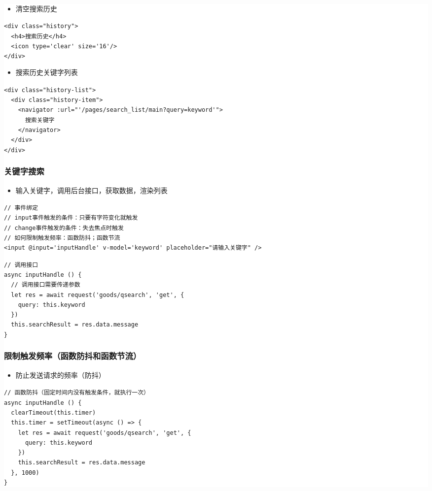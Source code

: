 - 清空搜索历史

```
<div class="history">
  <h4>搜索历史</h4>
  <icon type='clear' size='16'/>
</div>
```

- 搜索历史关键字列表

```
<div class="history-list">
  <div class="history-item">
    <navigator :url="'/pages/search_list/main?query=keyword'">
      搜索关键字
    </navigator>
  </div>
</div>
```

### 关键字搜索

- 输入关键字，调用后台接口，获取数据，渲染列表

```
// 事件绑定
// input事件触发的条件：只要有字符变化就触发
// change事件触发的条件：失去焦点时触发
// 如何限制触发频率：函数防抖；函数节流
<input @input='inputHandle' v-model='keyword' placeholder="请输入关键字" />
```

```
// 调用接口
async inputHandle () {
  // 调用接口需要传递参数
  let res = await request('goods/qsearch', 'get', {
    query: this.keyword
  })
  this.searchResult = res.data.message
}
```

### 限制触发频率（函数防抖和函数节流）

- 防止发送请求的频率（防抖）

```
// 函数防抖（固定时间内没有触发条件，就执行一次）
async inputHandle () {
  clearTimeout(this.timer)
  this.timer = setTimeout(async () => {
    let res = await request('goods/qsearch', 'get', {
      query: this.keyword
    })
    this.searchResult = res.data.message
  }, 1000)
}
```
